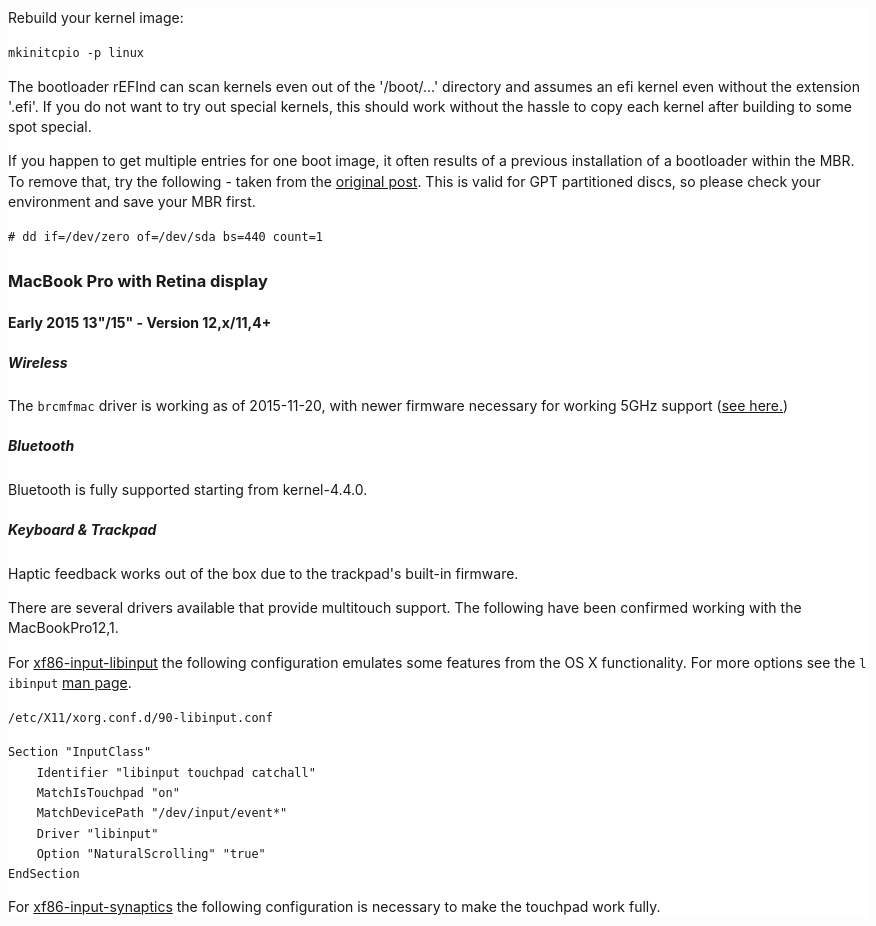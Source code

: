 Rebuild your kernel image:

```
mkinitcpio -p linux

```

The bootloader rEFInd can scan kernels even out of the '/boot/...' directory and assumes an efi kernel even without the extension '.efi'. If you do not want to try out special kernels, this should work without the hassle to copy each kernel after building to some spot special.

If you happen to get multiple entries for one boot image, it often results of a previous installation of a bootloader within the MBR. To remove that, try the following - taken from the [original post](http://ubuntuforums.org/showpost.php?p=7828260&postcount=4). This is valid for GPT partitioned discs, so please check your environment and save your MBR first.

```
# dd if=/dev/zero of=/dev/sda bs=440 count=1

```

### MacBook Pro with Retina display

#### Early 2015 13"/15" - Version 12,x/11,4+

##### Wireless

The `brcmfmac` driver is working as of 2015-11-20, with newer firmware necessary for working 5GHz support ([see here.](https://bugzilla.kernel.org/show_bug.cgi?id=100201#c65))

##### Bluetooth

Bluetooth is fully supported starting from kernel-4.4.0.

##### Keyboard & Trackpad

Haptic feedback works out of the box due to the trackpad's built-in firmware.

There are several drivers available that provide multitouch support. The following have been confirmed working with the MacBookPro12,1.

For [xf86-input-libinput](https://www.archlinux.org/packages/?name=xf86-input-libinput) the following configuration emulates some features from the OS X functionality. For more options see the `libinput` [man page](/index.php/Man_page "Man page").

 `/etc/X11/xorg.conf.d/90-libinput.conf` 
```
Section "InputClass"
    Identifier "libinput touchpad catchall"
    MatchIsTouchpad "on"
    MatchDevicePath "/dev/input/event*"
    Driver "libinput"
    Option "NaturalScrolling" "true"
EndSection
```

For [xf86-input-synaptics](https://www.archlinux.org/packages/?name=xf86-input-synaptics) the following configuration is necessary to make the touchpad work fully.

